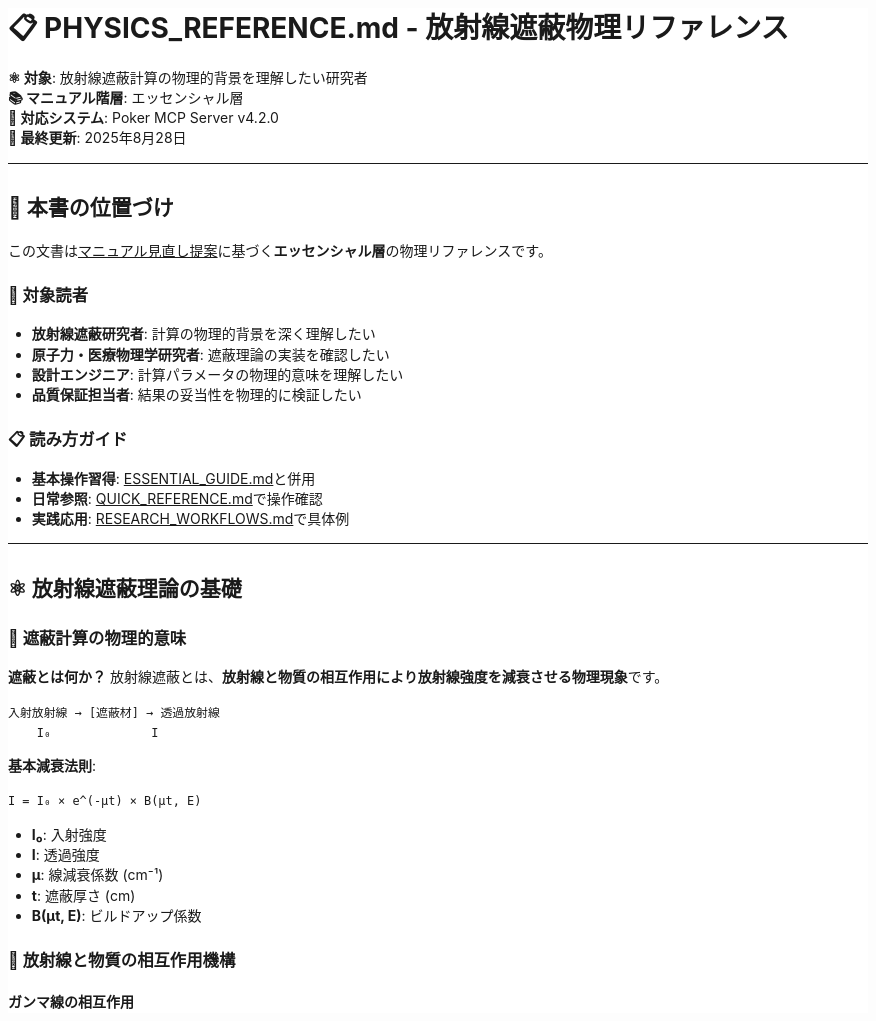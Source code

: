 # 📋 PHYSICS_REFERENCE.md - 放射線遮蔽物理リファレンス

**⚛️ 対象**: 放射線遮蔽計算の物理的背景を理解したい研究者  
**📚 マニュアル階層**: エッセンシャル層  
**🔧 対応システム**: Poker MCP Server v4.2.0  
**📅 最終更新**: 2025年8月28日

---

## 📖 本書の位置づけ

この文書は[マニュアル見直し提案](manual_restructure_proposal.md)に基づく**エッセンシャル層**の物理リファレンスです。

### 🎯 対象読者
- **放射線遮蔽研究者**: 計算の物理的背景を深く理解したい
- **原子力・医療物理学研究者**: 遮蔽理論の実装を確認したい
- **設計エンジニア**: 計算パラメータの物理的意味を理解したい
- **品質保証担当者**: 結果の妥当性を物理的に検証したい

### 📋 読み方ガイド
- **基本操作習得**: [ESSENTIAL_GUIDE.md](ESSENTIAL_GUIDE.md)と併用
- **日常参照**: [QUICK_REFERENCE.md](QUICK_REFERENCE.md)で操作確認
- **実践応用**: [RESEARCH_WORKFLOWS.md](RESEARCH_WORKFLOWS.md)で具体例

---

## ⚛️ 放射線遮蔽理論の基礎

### 🌟 **遮蔽計算の物理的意味**

**遮蔽とは何か？**
放射線遮蔽とは、**放射線と物質の相互作用により放射線強度を減衰させる物理現象**です。

```
入射放射線 → [遮蔽材] → 透過放射線
    I₀              I
```

**基本減衰法則**:
```
I = I₀ × e^(-μt) × B(μt, E)
```

- **I₀**: 入射強度
- **I**: 透過強度  
- **μ**: 線減衰係数 (cm⁻¹)
- **t**: 遮蔽厚さ (cm)
- **B(μt, E)**: ビルドアップ係数

### 🔬 **放射線と物質の相互作用機構**

#### **ガンマ線の相互作用**
